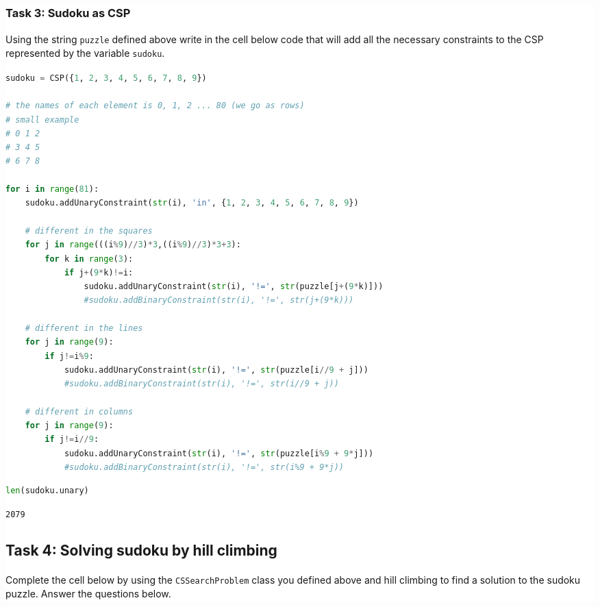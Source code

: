 ### Task 3: Sudoku as CSP

Using the string `puzzle` defined above write in the cell below code that will add all the necessary constraints to the CSP represented by the variable `sudoku`. 


```python
sudoku = CSP({1, 2, 3, 4, 5, 6, 7, 8, 9})

# the names of each element is 0, 1, 2 ... 80 (we go as rows)
# small example
# 0 1 2
# 3 4 5
# 6 7 8

for i in range(81):
    sudoku.addUnaryConstraint(str(i), 'in', {1, 2, 3, 4, 5, 6, 7, 8, 9})
    
    # different in the squares
    for j in range(((i%9)//3)*3,((i%9)//3)*3+3):
        for k in range(3):
            if j+(9*k)!=i:
                sudoku.addUnaryConstraint(str(i), '!=', str(puzzle[j+(9*k)]))
                #sudoku.addBinaryConstraint(str(i), '!=', str(j+(9*k)))
                
    # different in the lines
    for j in range(9):
        if j!=i%9:
            sudoku.addUnaryConstraint(str(i), '!=', str(puzzle[i//9 + j]))
            #sudoku.addBinaryConstraint(str(i), '!=', str(i//9 + j))
            
    # different in columns
    for j in range(9):
        if j!=i//9:
            sudoku.addUnaryConstraint(str(i), '!=', str(puzzle[i%9 + 9*j]))
            #sudoku.addBinaryConstraint(str(i), '!=', str(i%9 + 9*j))

```


```python
len(sudoku.unary)
```




    2079



## Task 4: Solving sudoku by hill climbing

Complete the cell below by using the `CSSearchProblem` class you defined above and hill climbing to find a solution to the sudoku puzzle. Answer the questions below.

